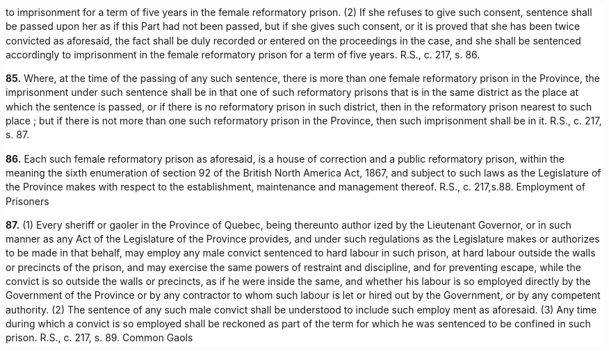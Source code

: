 to imprisonment for a term of five years in
the female reformatory prison.
(2) If she refuses to give such consent,
sentence shall be passed upon her as if this
Part had not been passed, but if she gives
such consent, or it is proved that she has been
twice convicted as aforesaid, the fact shall be
duly recorded or entered on the proceedings
in the case, and she shall be sentenced
accordingly to imprisonment in the female
reformatory prison for a term of five years.
R.S., c. 217, s. 86.

**85.** Where, at the time of the passing of
any such sentence, there is more than one
female reformatory prison in the Province,
the imprisonment under such sentence shall
be in that one of such reformatory prisons
that is in the same district as the place at
which the sentence is passed, or if there is no
reformatory prison in such district, then in
the reformatory prison nearest to such place ;
but if there is not more than one such
reformatory prison in the Province, then such
imprisonment shall be in it. R.S., c. 217, s. 87.

**86.** Each such female reformatory prison
as aforesaid, is a house of correction and a
public reformatory prison, within the meaning
the sixth enumeration of section 92 of the
British North America Act, 1867, and subject
to such laws as the Legislature of the Province
makes with respect to the establishment,
maintenance and management thereof. R.S.,
c. 217,s.88.
Employment of Prisoners

**87.** (1) Every sheriff or gaoler in the
Province of Quebec, being thereunto author
ized by the Lieutenant Governor, or in such
manner as any Act of the Legislature of the
Province provides, and under such regulations
as the Legislature makes or authorizes to be
made in that behalf, may employ any male
convict sentenced to hard labour in such
prison, at hard labour outside the walls or
precincts of the prison, and may exercise the
same powers of restraint and discipline, and
for preventing escape, while the convict is so
outside the walls or precincts, as if he were
inside the same, and whether his labour is so
employed directly by the Government of the
Province or by any contractor to whom such
labour is let or hired out by the Government,
or by any competent authority.
(2) The sentence of any such male convict
shall be understood to include such employ
ment as aforesaid.
(3) Any time during which a convict is so
employed shall be reckoned as part of the
term for which he was sentenced to be confined
in such prison. R.S., c. 217, s. 89.
Common Gaols
